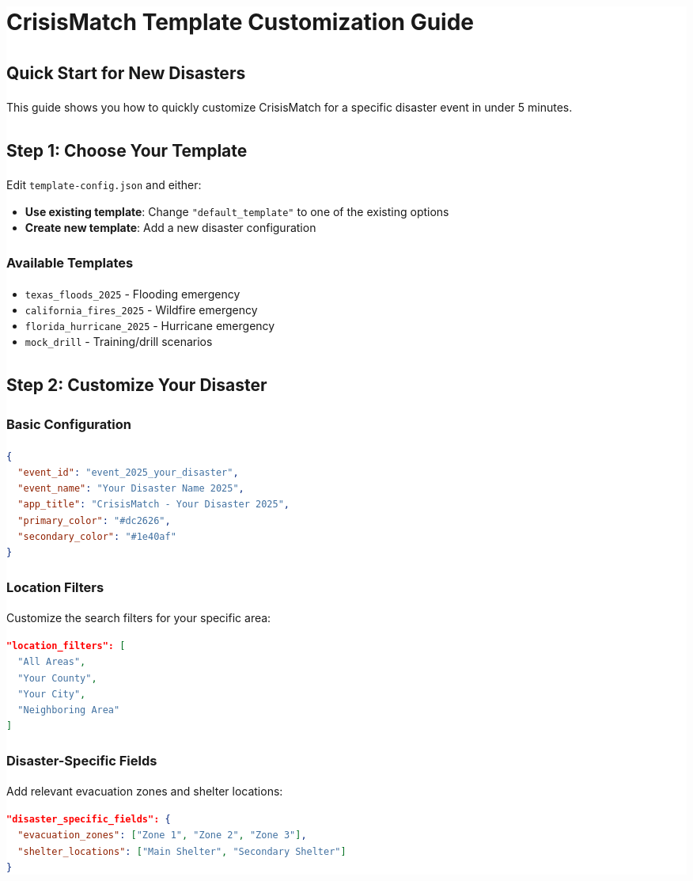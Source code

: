 # CrisisMatch Template Customization Guide

## Quick Start for New Disasters

This guide shows you how to quickly customize CrisisMatch for a specific disaster event in under 5 minutes.

## Step 1: Choose Your Template

Edit `template-config.json` and either:
- **Use existing template**: Change `"default_template"` to one of the existing options
- **Create new template**: Add a new disaster configuration

### Available Templates
- `texas_floods_2025` - Flooding emergency
- `california_fires_2025` - Wildfire emergency  
- `florida_hurricane_2025` - Hurricane emergency
- `mock_drill` - Training/drill scenarios

## Step 2: Customize Your Disaster

### Basic Configuration
```json
{
  "event_id": "event_2025_your_disaster",
  "event_name": "Your Disaster Name 2025",
  "app_title": "CrisisMatch - Your Disaster 2025",
  "primary_color": "#dc2626",
  "secondary_color": "#1e40af"
}
```

### Location Filters
Customize the search filters for your specific area:
```json
"location_filters": [
  "All Areas",
  "Your County",
  "Your City",
  "Neighboring Area"
]
```

### Disaster-Specific Fields
Add relevant evacuation zones and shelter locations:
```json
"disaster_specific_fields": {
  "evacuation_zones": ["Zone 1", "Zone 2", "Zone 3"],
  "shelter_locations": ["Main Shelter", "Secondary Shelter"]
}
```
